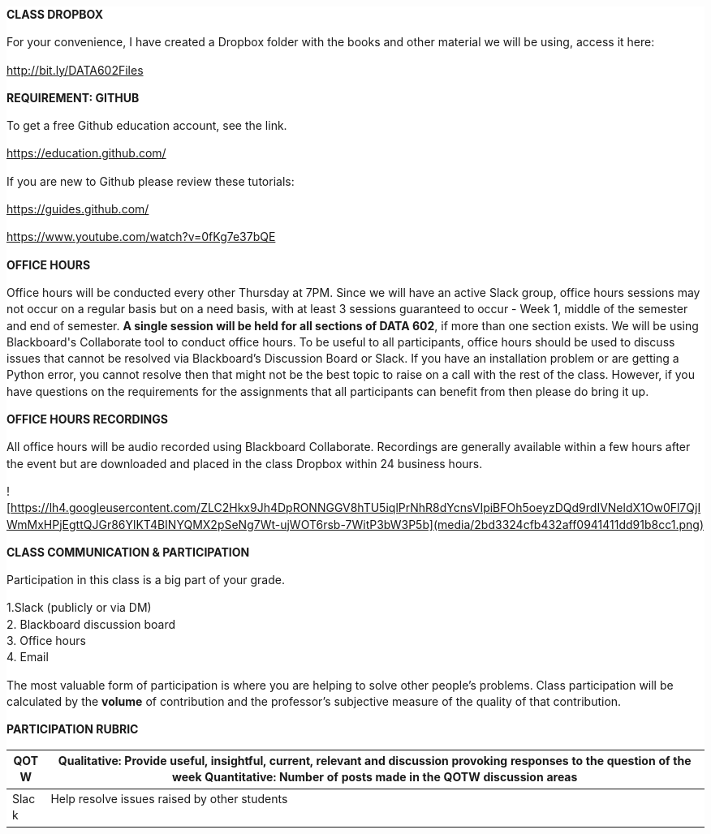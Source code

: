 **CLASS DROPBOX**

For your convenience, I have created a Dropbox folder with the books and other material we will be using, access it here:

<http://bit.ly/DATA602Files>

**REQUIREMENT: GITHUB**

To get a free Github education account, see the link.

<https://education.github.com/>

If you are new to Github please review these tutorials:

<https://guides.github.com/>

<https://www.youtube.com/watch?v=0fKg7e37bQE>

**OFFICE HOURS**

Office hours will be conducted every other Thursday at 7PM. Since we will have an active Slack group, office hours sessions may not occur on a regular basis but on a need basis, with at least 3 sessions guaranteed to occur - Week 1, middle of the semester and end of semester. **A single session will be held for all sections of DATA 602**, if more than one section exists. We will be using Blackboard's Collaborate tool to conduct office hours. To be useful to all participants, office hours should be used to discuss issues that cannot be resolved via Blackboard’s Discussion Board or Slack. If you have an installation problem or are getting a Python error, you cannot resolve then that might not be the best topic to raise on a call with the rest of the class. However, if you have questions on the requirements for the assignments that all participants can benefit from then please do bring it up.

**OFFICE HOURS RECORDINGS**

All office hours will be audio recorded using Blackboard Collaborate. Recordings are generally available within a few hours after the event but are downloaded and placed in the class Dropbox within 24 business hours.

![https://lh4.googleusercontent.com/ZLC2Hkx9Jh4DpRONNGGV8hTU5iqlPrNhR8dYcnsVIpiBFOh5oeyzDQd9rdIVNeldX1Ow0Fl7QjIWmMxHPjEgttQJGr86YlKT4BINYQMX2pSeNg7Wt-ujWOT6rsb-7WitP3bW3P5b](media/2bd3324cfb432aff0941411dd91b8cc1.png)

**CLASS COMMUNICATION & PARTICIPATION**

Participation in this class is a big part of your grade.

1.Slack (publicly or via DM)   
2\. Blackboard discussion board   
3\. Office hours   
4\. Email

The most valuable form of participation is where you are helping to solve other people’s problems. Class participation will be calculated by the **volume** of contribution and the professor’s subjective measure of the quality of that contribution.

**PARTICIPATION RUBRIC**

| QOTW  | Qualitative: Provide useful, insightful, current, relevant and discussion provoking responses to the question of the week  Quantitative: Number of posts made in the QOTW discussion areas |
|-------|--------------------------------------------------------------------------------------------------------------------------------------------------------------------------------------------|
| Slack | Help resolve issues raised by other students                                                                                                                                               |
